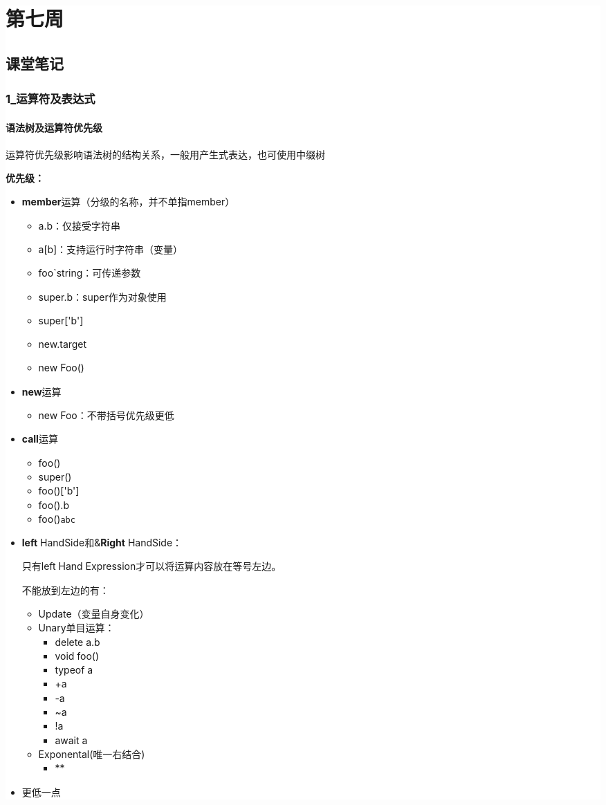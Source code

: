 # 第七周

## 课堂笔记

### 1_运算符及表达式

#### 语法树及运算符优先级

运算符优先级影响语法树的结构关系，一般用产生式表达，也可使用中缀树

**优先级：**

- **member**运算（分级的名称，并不单指member）

  - a.b：仅接受字符串

  - a[b]：支持运行时字符串（变量）
  - foo\`string：可传递参数
  - super.b：super作为对象使用
  - super['b']
  - new.target
  - new Foo()

- **new**运算

  - new Foo：不带括号优先级更低

- **call**运算

  - foo()
  - super()
  - foo()['b']
  - foo().b
  - foo()`abc`

- **left** HandSide和&**Right** HandSide：

  只有left Hand Expression才可以将运算内容放在等号左边。

  不能放到左边的有：

  - Update（变量自身变化）
  - Unary单目运算：
    - delete a.b
    - void foo()
    - typeof a
    - +a
    - -a
    - ~a
    - !a
    - await a
  - Exponental(唯一右结合)
    - **

- 更低一点
